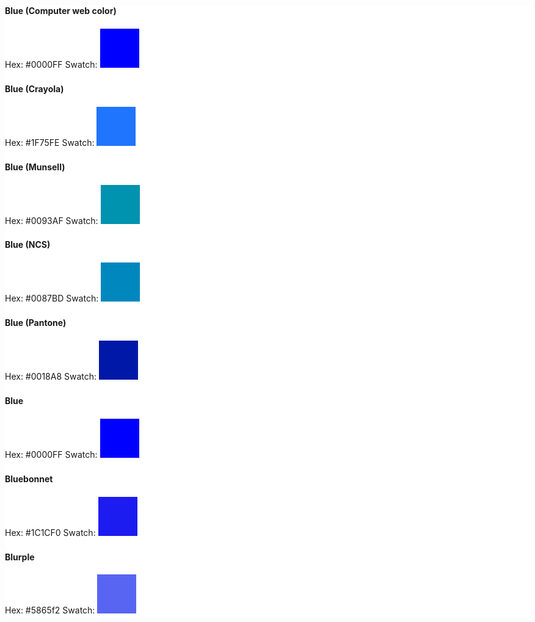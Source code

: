 #### Blue (Computer web color)
Hex: #0000FF
Swatch: ![blue](data:image/png;base64,iVBORw0KGgoAAAANSUhEUgAAAEAAAABACAYAAACqaXHeAAAAqElEQVR4nOXOIQEAAAwEoetf+hcDMYGn2n7jAY0HNB7QeEDjAY0HNB7QeEDjAY0HNB7QeEDjAY0HNB7QeEDjAY0HNB7QeEDjAY0HNB7QeEDjAY0HNB7QeEDjAY0HNB7QeEDjAY0HNB7QeEDjAY0HNB7QeEDjAY0HNB7QeEDjAY0HNB7QeEDjAY0HNB7QeEDjAY0HNB7QeEDjAY0HNB7QeEDjAY0HNB6wDmGo4dJtcvLXAAAAAElFTkSuQmCC)

#### Blue (Crayola)
Hex: #1F75FE
Swatch: ![blue](data:image/png;base64,iVBORw0KGgoAAAANSUhEUgAAAEAAAABACAYAAACqaXHeAAAAl0lEQVR4nO3QMREAIBDAsHeCSuwDMjLQIXuvs/a5PxsdoDVAB2gN0AFaA3SA1gAdoDVAB2gN0AFaA3SA1gAdoDVAB2gN0AFaA3SA1gAdoDVAB2gN0AFaA3SA1gAdoDVAB2gN0AFaA3SA1gAdoDVAB2gN0AFaA3SA1gAdoDVAB2gN0AFaA3SA1gAdoDVAB2gN0AFaA3SA9gBGShJokSTvygAAAABJRU5ErkJggg==)

#### Blue (Munsell)
Hex: #0093AF
Swatch: ![blue](data:image/png;base64,iVBORw0KGgoAAAANSUhEUgAAAEAAAABACAYAAACqaXHeAAAAq0lEQVR4nOXOIQEAAAgDsPe3BCHiiTGBmF8y29d4QOMBjQc0HtB4QOMBjQc0HtB4QOMBjQc0HtB4QOMBjQc0HtB4QOMBjQc0HtB4QOMBjQc0HtB4QOMBjQc0HtB4QOMBjQc0HtB4QOMBjQc0HtB4QOMBjQc0HtB4QOMBjQc0HtB4QOMBjQc0HtB4QOMBjQc0HtB4QOMBjQc0HtB4QOMBjQc0HtB4QOMBjQewA1xjEh2siTSOAAAAAElFTkSuQmCC)

#### Blue (NCS)
Hex: #0087BD
Swatch: ![blue](data:image/png;base64,iVBORw0KGgoAAAANSUhEUgAAAEAAAABACAYAAACqaXHeAAAAqklEQVR4nOXOIQEAAAgDsLcnFdlOjAnE/JLZvsYDGg9oPKDxgMYDGg9oPKDxgMYDGg9oPKDxgMYDGg9oPKDxgMYDGg9oPKDxgMYDGg9oPKDxgMYDGg9oPKDxgMYDGg9oPKDxgMYDGg9oPKDxgMYDGg9oPKDxgMYDGg9oPKDxgMYDGg9oPKDxgMYDGg9oPKDxgMYDGg9oPKDxgMYDGg9oPKDxgMYDGg9oPIAdyJAyHRUnmS0AAAAASUVORK5CYII=)

#### Blue (Pantone)
Hex: #0018A8
Swatch: ![blue](data:image/png;base64,iVBORw0KGgoAAAANSUhEUgAAAEAAAABACAYAAACqaXHeAAAAq0lEQVR4nOXOIQEAAAgDsMegv6LliTGBmF8y29d4QOMBjQc0HtB4QOMBjQc0HtB4QOMBjQc0HtB4QOMBjQc0HtB4QOMBjQc0HtB4QOMBjQc0HtB4QOMBjQc0HtB4QOMBjQc0HtB4QOMBjQc0HtB4QOMBjQc0HtB4QOMBjQc0HtB4QOMBjQc0HtB4QOMBjQc0HtB4QOMBjQc0HtB4QOMBjQc0HtB4QOMBjQewA3AK8ZaNIdofAAAAAElFTkSuQmCC)

#### Blue
Hex: #0000FF
Swatch: ![blue](data:image/png;base64,iVBORw0KGgoAAAANSUhEUgAAAEAAAABACAYAAACqaXHeAAAAqElEQVR4nOXOIQEAAAwEoetf+hcDMYGn2n7jAY0HNB7QeEDjAY0HNB7QeEDjAY0HNB7QeEDjAY0HNB7QeEDjAY0HNB7QeEDjAY0HNB7QeEDjAY0HNB7QeEDjAY0HNB7QeEDjAY0HNB7QeEDjAY0HNB7QeEDjAY0HNB7QeEDjAY0HNB7QeEDjAY0HNB7QeEDjAY0HNB7QeEDjAY0HNB7QeEDjAY0HNB6wDmGo4dJtcvLXAAAAAElFTkSuQmCC)

#### Bluebonnet
Hex: #1C1CF0
Swatch: ![blue](data:image/png;base64,iVBORw0KGgoAAAANSUhEUgAAAEAAAABACAYAAACqaXHeAAAAl0lEQVR4nO3QMREAIAzAwAqpf304ABk/kOH3XGb33J+NDtAaoAO0BugArQE6QGuADtAaoAO0BugArQE6QGuADtAaoAO0BugArQE6QGuADtAaoAO0BugArQE6QGuADtAaoAO0BugArQE6QGuADtAaoAO0BugArQE6QGuADtAaoAO0BugArQE6QGuADtAaoAO0BugArQE6QHss/XH/JVapygAAAABJRU5ErkJggg==)

#### Blurple
Hex: #5865f2
Swatch: ![blue](data:image/png;base64,iVBORw0KGgoAAAANSUhEUgAAAEAAAABACAYAAACqaXHeAAAAmUlEQVR4nO3QMQ0AIBDAwJeJAfwnGAAZN9Dh9qaz9rk/Gx2gNUAHaA3QAVoDdIDWAB2gNUAHaA3QAVoDdIDWAB2gNUAHaA3QAVoDdIDWAB2gNUAHaA3QAVoDdIDWAB2gNUAHaA3QAVoDdIDWAB2gNUAHaA3QAVoDdIDWAB2gNUAHaA3QAVoDdIDWAB2gNUAHaA3QAVoDdID2AOgo4ndmCUWeAAAAAElFTkSuQmCC)
